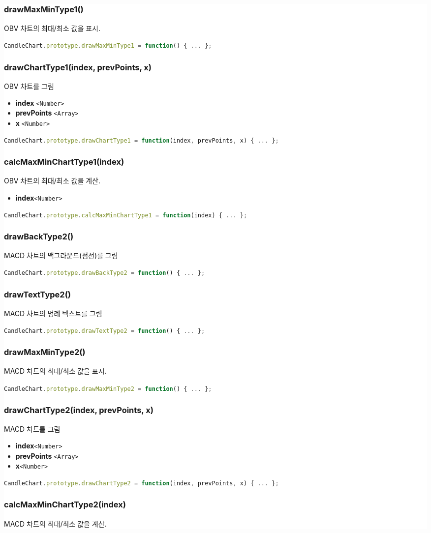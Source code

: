 ### drawMaxMinType1()  
OBV 차트의 최대/최소 값을 표시.
```js
CandleChart.prototype.drawMaxMinType1 = function() { ... };
```

### drawChartType1(index, prevPoints, x)  
OBV 차트를 그림

- **index** `<Number>  `
- **prevPoints** `<Array>  `
- **x** `<Number>  `
```js
CandleChart.prototype.drawChartType1 = function(index, prevPoints, x) { ... };
```

### calcMaxMinChartType1(index)  
OBV 차트의 최대/최소 값을 계산.

- **index**` <Number>  `
```js
CandleChart.prototype.calcMaxMinChartType1 = function(index) { ... };
```

### drawBackType2()  
MACD 차트의 백그라운드(점선)를 그림
```js
CandleChart.prototype.drawBackType2 = function() { ... };
```

### drawTextType2()  
MACD 차트의 범례 텍스트를 그림
```js
CandleChart.prototype.drawTextType2 = function() { ... };
```

### drawMaxMinType2()  
MACD 차트의 최대/최소 값을 표시.
```js
CandleChart.prototype.drawMaxMinType2 = function() { ... };
```

### drawChartType2(index, prevPoints, x)  
MACD 차트를 그림

- **index**` <Number>  `
- **prevPoints** `<Array>  `
- **x**` <Number>  `
```js
CandleChart.prototype.drawChartType2 = function(index, prevPoints, x) { ... };
```

### calcMaxMinChartType2(index)  
MACD 차트의 최대/최소 값을 계산.
